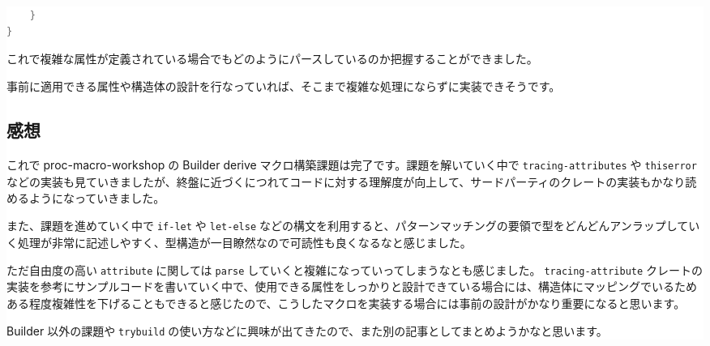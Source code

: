 ```rust
    }
}
```

これで複雑な属性が定義されている場合でもどのようにパースしているのか把握することができました。

事前に適用できる属性や構造体の設計を行なっていれば、そこまで複雑な処理にならずに実装できそうです。

## 感想

これで proc-macro-workshop の Builder derive マクロ構築課題は完了です。課題を解いていく中で `tracing-attributes` や `thiserror` などの実装も見ていきましたが、終盤に近づくにつれてコードに対する理解度が向上して、サードパーティのクレートの実装もかなり読めるようになっていきました。

また、課題を進めていく中で `if-let` や `let-else` などの構文を利用すると、パターンマッチングの要領で型をどんどんアンラップしていく処理が非常に記述しやすく、型構造が一目瞭然なので可読性も良くなるなと感じました。

ただ自由度の高い `attribute` に関しては `parse` していくと複雑になっていってしまうなとも感じました。 `tracing-attribute` クレートの実装を参考にサンプルコードを書いていく中で、使用できる属性をしっかりと設計できている場合には、構造体にマッピングでいるためある程度複雑性を下げることもできると感じたので、こうしたマクロを実装する場合には事前の設計がかなり重要になると思います。

Builder 以外の課題や `trybuild` の使い方などに興味が出てきたので、また別の記事としてまとめようかなと思います。
